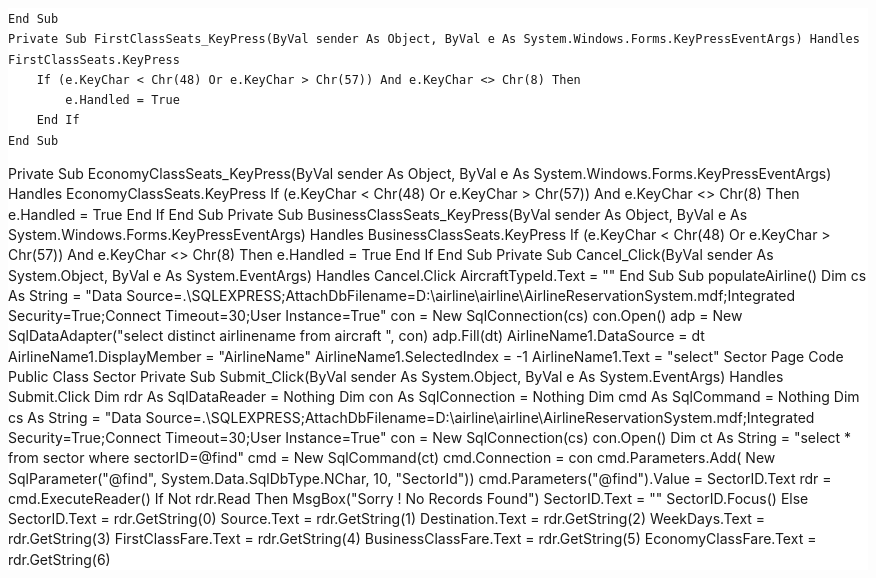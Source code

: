     End Sub
    Private Sub FirstClassSeats_KeyPress(ByVal sender As Object, ByVal e As System.Windows.Forms.KeyPressEventArgs) Handles FirstClassSeats.KeyPress
        If (e.KeyChar < Chr(48) Or e.KeyChar > Chr(57)) And e.KeyChar <> Chr(8) Then
            e.Handled = True
        End If
    End Sub
 Private Sub EconomyClassSeats_KeyPress(ByVal sender As Object, ByVal e As System.Windows.Forms.KeyPressEventArgs) Handles EconomyClassSeats.KeyPress
        If (e.KeyChar < Chr(48) Or e.KeyChar > Chr(57)) And e.KeyChar <> Chr(8) Then
            e.Handled = True
        End If
    End Sub
    Private Sub BusinessClassSeats_KeyPress(ByVal sender As Object, ByVal e As System.Windows.Forms.KeyPressEventArgs) Handles BusinessClassSeats.KeyPress
        If (e.KeyChar < Chr(48) Or e.KeyChar > Chr(57)) And e.KeyChar <> Chr(8) Then
            e.Handled = True
        End If
    End Sub
    Private Sub Cancel_Click(ByVal sender As System.Object, ByVal e As System.EventArgs) Handles Cancel.Click
        AircraftTypeId.Text = ""
    End Sub
    Sub populateAirline()
        Dim cs As String = "Data Source=.\SQLEXPRESS;AttachDbFilename=D:\airline\airline\AirlineReservationSystem.mdf;Integrated Security=True;Connect Timeout=30;User Instance=True"
        con = New SqlConnection(cs)
        con.Open()
        adp = New SqlDataAdapter("select distinct airlinename from aircraft ", con)
        adp.Fill(dt)
        AirlineName1.DataSource = dt
        AirlineName1.DisplayMember = "AirlineName"
        AirlineName1.SelectedIndex = -1
        AirlineName1.Text = "select"
Sector Page Code
Public Class Sector
    Private Sub Submit_Click(ByVal sender As System.Object, ByVal e As System.EventArgs) Handles Submit.Click
        Dim rdr As SqlDataReader = Nothing
        Dim con As SqlConnection = Nothing
        Dim cmd As SqlCommand = Nothing
        Dim cs As String = "Data Source=.\SQLEXPRESS;AttachDbFilename=D:\airline\airline\AirlineReservationSystem.mdf;Integrated Security=True;Connect Timeout=30;User Instance=True"
        con = New SqlConnection(cs)
        con.Open()
        Dim ct As String = "select * from sector where sectorID=@find"
        cmd = New SqlCommand(ct)
        cmd.Connection = con
        cmd.Parameters.Add(
       New SqlParameter("@find", System.Data.SqlDbType.NChar, 10, "SectorId"))
        cmd.Parameters("@find").Value = SectorID.Text
        rdr = cmd.ExecuteReader()
        If Not rdr.Read Then
            MsgBox("Sorry ! No Records Found")
            SectorID.Text = ""
            SectorID.Focus()
        Else
            SectorID.Text = rdr.GetString(0)
            Source.Text = rdr.GetString(1)
            Destination.Text = rdr.GetString(2)
            WeekDays.Text = rdr.GetString(3)
            FirstClassFare.Text = rdr.GetString(4)
            BusinessClassFare.Text = rdr.GetString(5)
            EconomyClassFare.Text = rdr.GetString(6)